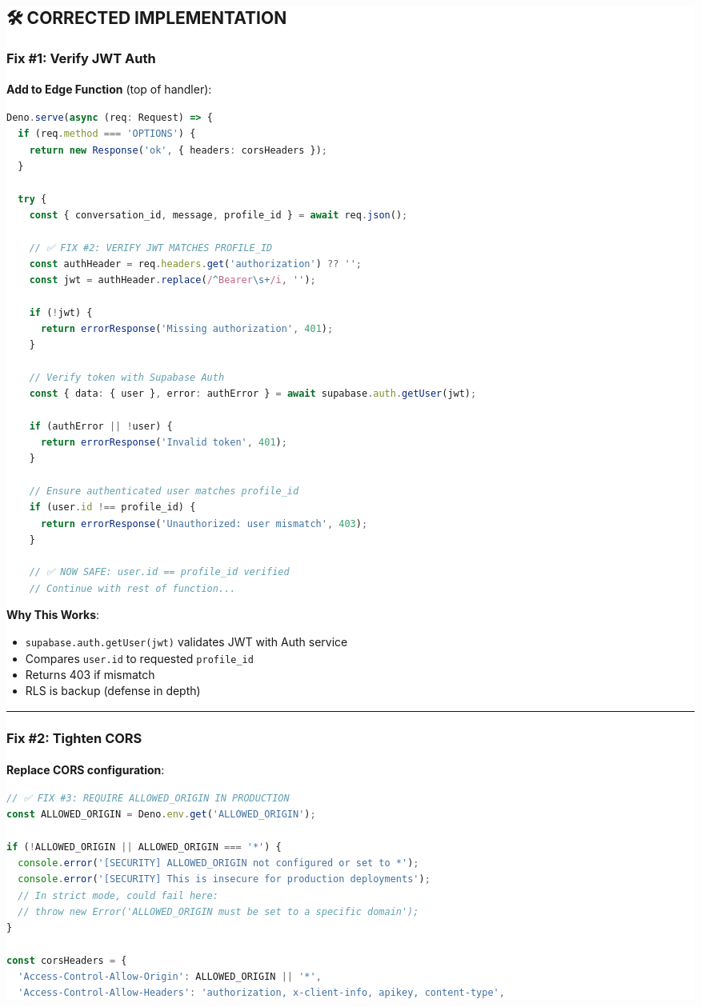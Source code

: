 ## 🛠️ CORRECTED IMPLEMENTATION

### Fix #1: Verify JWT Auth

**Add to Edge Function** (top of handler):

```typescript
Deno.serve(async (req: Request) => {
  if (req.method === 'OPTIONS') {
    return new Response('ok', { headers: corsHeaders });
  }

  try {
    const { conversation_id, message, profile_id } = await req.json();

    // ✅ FIX #2: VERIFY JWT MATCHES PROFILE_ID
    const authHeader = req.headers.get('authorization') ?? '';
    const jwt = authHeader.replace(/^Bearer\s+/i, '');

    if (!jwt) {
      return errorResponse('Missing authorization', 401);
    }

    // Verify token with Supabase Auth
    const { data: { user }, error: authError } = await supabase.auth.getUser(jwt);

    if (authError || !user) {
      return errorResponse('Invalid token', 401);
    }

    // Ensure authenticated user matches profile_id
    if (user.id !== profile_id) {
      return errorResponse('Unauthorized: user mismatch', 403);
    }

    // ✅ NOW SAFE: user.id == profile_id verified
    // Continue with rest of function...
```

**Why This Works**:
- `supabase.auth.getUser(jwt)` validates JWT with Auth service
- Compares `user.id` to requested `profile_id`
- Returns 403 if mismatch
- RLS is backup (defense in depth)

---

### Fix #2: Tighten CORS

**Replace CORS configuration**:

```typescript
// ✅ FIX #3: REQUIRE ALLOWED_ORIGIN IN PRODUCTION
const ALLOWED_ORIGIN = Deno.env.get('ALLOWED_ORIGIN');

if (!ALLOWED_ORIGIN || ALLOWED_ORIGIN === '*') {
  console.error('[SECURITY] ALLOWED_ORIGIN not configured or set to *');
  console.error('[SECURITY] This is insecure for production deployments');
  // In strict mode, could fail here:
  // throw new Error('ALLOWED_ORIGIN must be set to a specific domain');
}

const corsHeaders = {
  'Access-Control-Allow-Origin': ALLOWED_ORIGIN || '*',
  'Access-Control-Allow-Headers': 'authorization, x-client-info, apikey, content-type',
```